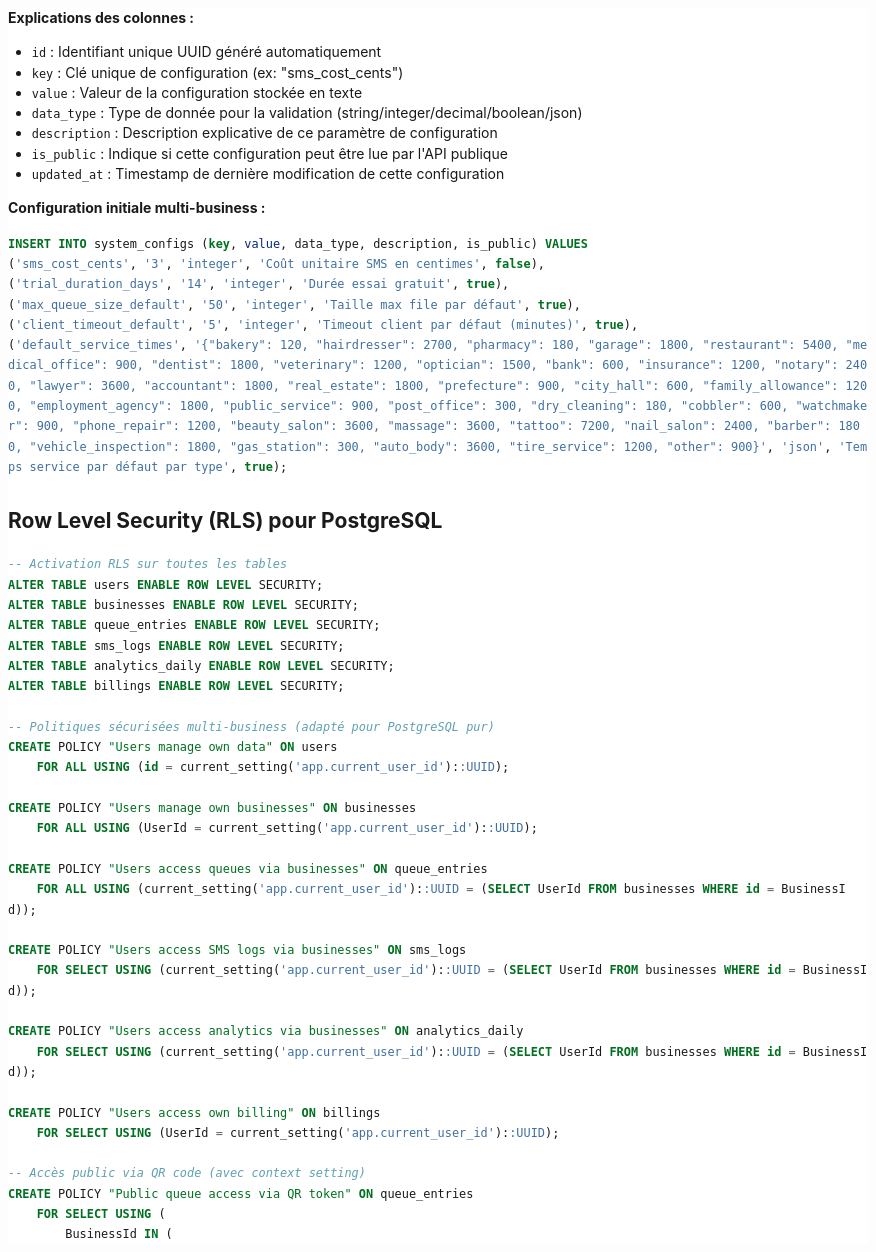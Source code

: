**Explications des colonnes :**

- `id` : Identifiant unique UUID généré automatiquement
- `key` : Clé unique de configuration (ex: "sms_cost_cents")
- `value` : Valeur de la configuration stockée en texte
- `data_type` : Type de donnée pour la validation (string/integer/decimal/boolean/json)
- `description` : Description explicative de ce paramètre de configuration
- `is_public` : Indique si cette configuration peut être lue par l'API publique
- `updated_at` : Timestamp de dernière modification de cette configuration

**Configuration initiale multi-business :**

```sql
INSERT INTO system_configs (key, value, data_type, description, is_public) VALUES
('sms_cost_cents', '3', 'integer', 'Coût unitaire SMS en centimes', false),
('trial_duration_days', '14', 'integer', 'Durée essai gratuit', true),
('max_queue_size_default', '50', 'integer', 'Taille max file par défaut', true),
('client_timeout_default', '5', 'integer', 'Timeout client par défaut (minutes)', true),
('default_service_times', '{"bakery": 120, "hairdresser": 2700, "pharmacy": 180, "garage": 1800, "restaurant": 5400, "medical_office": 900, "dentist": 1800, "veterinary": 1200, "optician": 1500, "bank": 600, "insurance": 1200, "notary": 2400, "lawyer": 3600, "accountant": 1800, "real_estate": 1800, "prefecture": 900, "city_hall": 600, "family_allowance": 1200, "employment_agency": 1800, "public_service": 900, "post_office": 300, "dry_cleaning": 180, "cobbler": 600, "watchmaker": 900, "phone_repair": 1200, "beauty_salon": 3600, "massage": 3600, "tattoo": 7200, "nail_salon": 2400, "barber": 1800, "vehicle_inspection": 1800, "gas_station": 300, "auto_body": 3600, "tire_service": 1200, "other": 900}', 'json', 'Temps service par défaut par type', true);
```

## Row Level Security (RLS) pour PostgreSQL

```sql
-- Activation RLS sur toutes les tables
ALTER TABLE users ENABLE ROW LEVEL SECURITY;
ALTER TABLE businesses ENABLE ROW LEVEL SECURITY;
ALTER TABLE queue_entries ENABLE ROW LEVEL SECURITY;
ALTER TABLE sms_logs ENABLE ROW LEVEL SECURITY;
ALTER TABLE analytics_daily ENABLE ROW LEVEL SECURITY;
ALTER TABLE billings ENABLE ROW LEVEL SECURITY;

-- Politiques sécurisées multi-business (adapté pour PostgreSQL pur)
CREATE POLICY "Users manage own data" ON users
    FOR ALL USING (id = current_setting('app.current_user_id')::UUID);

CREATE POLICY "Users manage own businesses" ON businesses
    FOR ALL USING (UserId = current_setting('app.current_user_id')::UUID);

CREATE POLICY "Users access queues via businesses" ON queue_entries
    FOR ALL USING (current_setting('app.current_user_id')::UUID = (SELECT UserId FROM businesses WHERE id = BusinessId));

CREATE POLICY "Users access SMS logs via businesses" ON sms_logs
    FOR SELECT USING (current_setting('app.current_user_id')::UUID = (SELECT UserId FROM businesses WHERE id = BusinessId));

CREATE POLICY "Users access analytics via businesses" ON analytics_daily
    FOR SELECT USING (current_setting('app.current_user_id')::UUID = (SELECT UserId FROM businesses WHERE id = BusinessId));

CREATE POLICY "Users access own billing" ON billings
    FOR SELECT USING (UserId = current_setting('app.current_user_id')::UUID);

-- Accès public via QR code (avec context setting)
CREATE POLICY "Public queue access via QR token" ON queue_entries
    FOR SELECT USING (
        BusinessId IN (
```